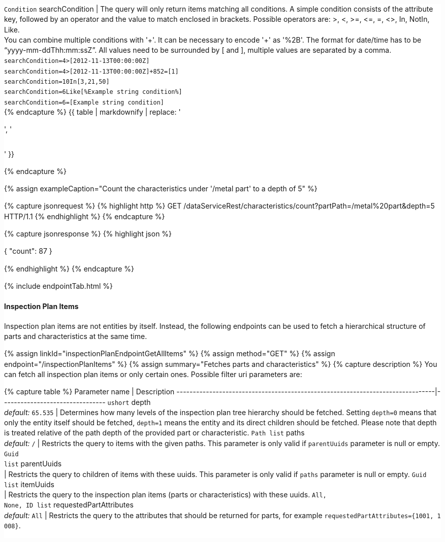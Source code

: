<nobr><code>Condition</code> searchCondition </nobr>                              | The query will only return items matching all conditions. A simple condition consists of the attribute key, followed by an operator and the value to match enclosed in brackets. Possible operators are: >, <, >=, <=, =, <>, In, NotIn, Like. <br> You can combine multiple conditions with '+'. It can be necessary to encode '+' as '%2B'. The format for date/time has to be “yyyy-mm-ddThh:mm:ssZ”. All values need to be surrounded by [ and ], multiple values are separated by a comma. <br> `searchCondition=4>[2012-11-13T00:00:00Z]`<br>`searchCondition=4>[2012-11-13T00:00:00Z]+852=[1]`<br>`searchCondition=10In[3,21,50]`<br>`searchCondition=6Like[%Example string condition%]`<br>`searchCondition=6=[Example string condition]` <br>
{% endcapture %}
{{ table | markdownify | replace: '<table>', '<table class="table table-inline">' }}

{% endcapture %}

{% assign exampleCaption="Count the characteristics under '/metal part' to a depth of 5" %}

{% capture jsonrequest %}
{% highlight http %}
GET /dataServiceRest/characteristics/count?partPath=/metal%20part&depth=5 HTTP/1.1
{% endhighlight %}
{% endcapture %}

{% capture jsonresponse %}
{% highlight json %}

{
    "count": 87
}

{% endhighlight %}
{% endcapture %}

{% include endpointTab.html %}

#### Inspection Plan Items

Inspection plan items are not entities by itself. Instead, the following endpoints can be used to fetch a hierarchical structure of parts and characteristics at the same time.

{% assign linkId="inspectionPlanEndpointGetAllItems" %}
{% assign method="GET" %}
{% assign endpoint="/inspectionPlanItems" %}
{% assign summary="Fetches parts and characteristics" %}
{% capture description %}
You can fetch all inspection plan items or only certain ones. Possible filter uri parameters are:

{% capture table %}
Parameter name                                                                 | Description
-------------------------------------------------------------------------------|--------------------------------
<nobr><code>ushort</code> depth</nobr><br><i>default:</i> <code>65.535</code>  | Determines how many levels of the inspection plan tree hierarchy should be fetched. Setting `depth=0` means that only the entity itself should be fetched, `depth=1` means the entity and its direct children should be fetched. Please note that depth is treated relative of the path depth of the provided part or characteristic.
<nobr><code>Path list</code> paths</nobr><br><i>default:</i> <code>/</code>    | Restricts the query to items with the given paths. This parameter is only valid if <code>parentUuids</code> parameter is null or empty.
<nobr><code>Guid list</code> parentUuids<br></nobr>                            | Restricts the query to children of items with these uuids. This parameter is only valid if <code>paths</code> parameter is null or empty.
<nobr><code>Guid list</code> itemUuids<br></nobr>                              | Restricts the query to the inspection plan items (parts or characteristics) with these uuids.
<nobr><code>All, None, ID list</code> requestedPartAttributes</nobr><br><i>default:</i> <code>All</code>            | Restricts the query to the attributes that should be returned for parts, for example `requestedPartAttributes={1001, 1008}`.